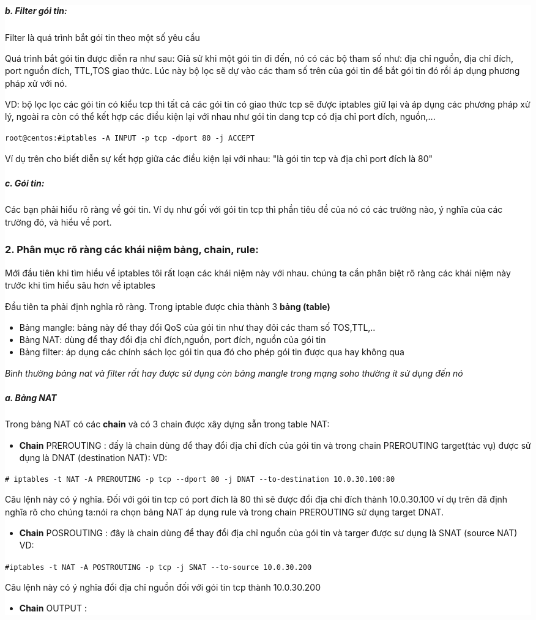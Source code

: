 ##### b. Filter gói tin: 
Filter là quá trình bắt gói tin theo một số yêu cầu

Quá trình bắt gói tin được diễn ra như sau: Giả sử khi một gói tin đi đến, nó có các bộ tham số như: địa chỉ nguồn, địa chỉ đích, port nguồn đích, TTL,TOS giao thức. Lúc này bộ lọc sẽ dự vào các tham số trên của gói tin để bắt gói tin đó rồi áp dụng phương pháp xử với nó.

VD: bộ lọc lọc các gói tin có kiểu tcp thì tất cả các gói tin có giao thức tcp sẽ được iptables giữ lại và áp dụng các phương pháp xử lý, ngoài ra còn có thể kết hợp các điều kiện lại với nhau như gói tin dang tcp có địa chỉ port đích, nguồn,...
```
root@centos:#iptables -A INPUT -p tcp -dport 80 -j ACCEPT
```
Ví dụ trên cho biết diễn sự kết hợp giữa các điều kiện lại với nhau: "là gói tin tcp và địa chỉ port đích là 80"

##### c. Gói tin: 
Các bạn phải hiểu rõ ràng về gói tin. Ví dụ như gối với gói tin tcp thì phần tiêu đề của nó có các trường nào, ý nghĩa của các trường đó, và hiểu về port.


### 2. Phân mục rõ ràng các khái niệm bảng, chain, rule:

Mới đầu tiên khi tìm hiểu về iptables tôi rất loạn các khái niệm này với nhau. chúng ta cần phân biệt rõ ràng các khái niệm này trước khi tìm hiểu sâu hơn về iptables

Đầu tiên ta phải định nghĩa rõ ràng. Trong iptable được chia thành 3 **bảng (table)**
* Bảng mangle: bảng này để thay đổi QoS của gói tin như thay đôi các tham số TOS,TTL,..
* Bảng NAT: dùng để thay đổi địa chỉ đích,nguồn, port đích, nguồn của gói tin
* Bảng filter: áp dụng các chính sách lọc gói tin qua đó cho phép gói tin được qua hay không qua

*Bình thường bảng nat và filter rất hay được sử dụng còn bảng mangle trong mạng soho thường ít sử dụng đến nó*

##### a. Bảng NAT
Trong bảng NAT có các **chain** và có 3 chain được xây dựng sẵn trong table NAT:
- **Chain** PREROUTING : đấy là chain dùng để thay đổi địa chỉ đích của gói tin và trong chain PREROUTING target(tác vụ) được sử dụng là DNAT (destination NAT):
VD:
```
# iptables -t NAT -A PREROUTING -p tcp --dport 80 -j DNAT --to-destination 10.0.30.100:80
```
Câu lệnh này có ý nghĩa. Đối với gói tin tcp có port đích là 80 thì sẽ được đổi địa chỉ đích thành 10.0.30.100
ví dụ trên đã định nghĩa rõ cho chúng ta:nói ra chọn bảng NAT áp dụng rule và trong chain PREROUTING sử dụng target DNAT.

- **Chain** POSROUTING : đây là chain dùng để thay đổi địa chỉ nguồn của gói tin và targer được sư dụng là SNAT (source NAT) 
VD:
```
#iptables -t NAT -A POSTROUTING -p tcp -j SNAT --to-source 10.0.30.200
```
Câu lệnh này có ý nghĩa đổi địa chỉ nguồn đối với gói tin tcp thành 10.0.30.200

- **Chain** OUTPUT :
